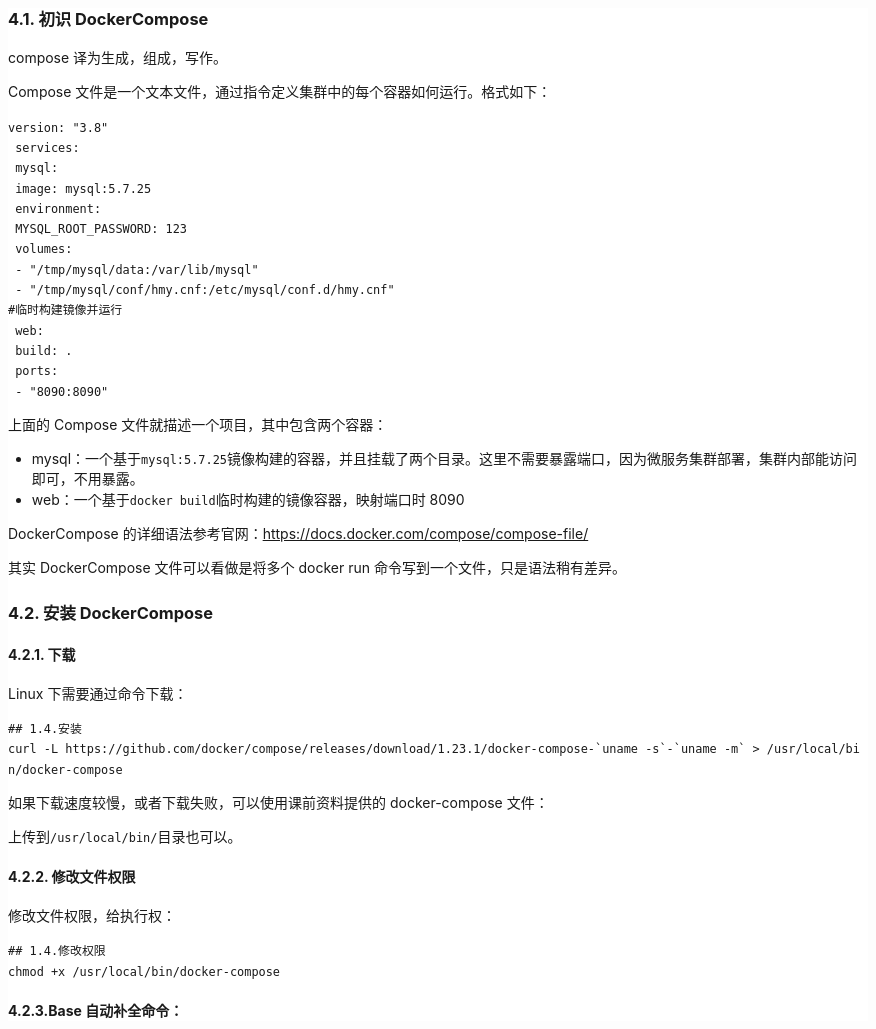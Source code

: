 ### 4.1. 初识 DockerCompose

compose 译为生成，组成，写作。 

Compose 文件是一个文本文件，通过指令定义集群中的每个容器如何运行。格式如下：

```
version: "3.8"
 services:
 mysql:
 image: mysql:5.7.25
 environment:
 MYSQL_ROOT_PASSWORD: 123 
 volumes:
 - "/tmp/mysql/data:/var/lib/mysql"
 - "/tmp/mysql/conf/hmy.cnf:/etc/mysql/conf.d/hmy.cnf"
#临时构建镜像并运行
 web:
 build: .
 ports:
 - "8090:8090"
```

上面的 Compose 文件就描述一个项目，其中包含两个容器：

*   mysql：一个基于`mysql:5.7.25`镜像构建的容器，并且挂载了两个目录。这里不需要暴露端口，因为微服务集群部署，集群内部能访问即可，不用暴露。
*   web：一个基于`docker build`临时构建的镜像容器，映射端口时 8090

DockerCompose 的详细语法参考官网：https://docs.docker.com/compose/compose-file/

其实 DockerCompose 文件可以看做是将多个 docker run 命令写到一个文件，只是语法稍有差异。

### 4.2. 安装 DockerCompose

#### 4.2.1. 下载

Linux 下需要通过命令下载：

```
## 1.4.安装
curl -L https://github.com/docker/compose/releases/download/1.23.1/docker-compose-`uname -s`-`uname -m` > /usr/local/bin/docker-compose
```

如果下载速度较慢，或者下载失败，可以使用课前资料提供的 docker-compose 文件：

上传到`/usr/local/bin/`目录也可以。

#### 4.2.2. 修改文件权限

修改文件权限，给执行权：

```
## 1.4.修改权限
chmod +x /usr/local/bin/docker-compose
```

#### 4.2.3.Base 自动补全命令：
